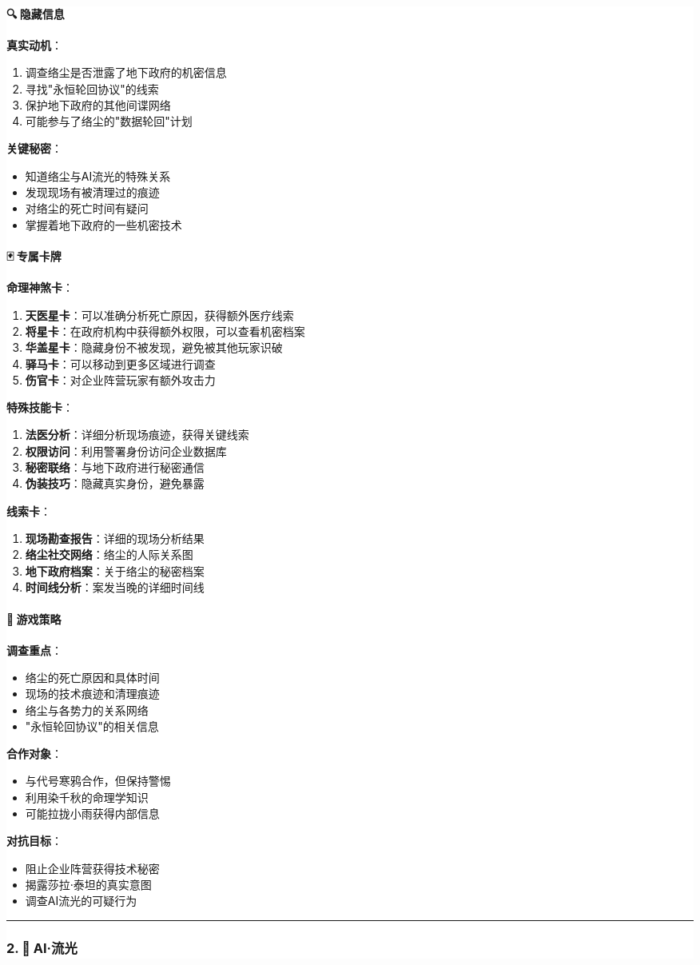 #### 🔍 隐藏信息
**真实动机**：
1. 调查络尘是否泄露了地下政府的机密信息
2. 寻找"永恒轮回协议"的线索
3. 保护地下政府的其他间谍网络
4. 可能参与了络尘的"数据轮回"计划

**关键秘密**：
- 知道络尘与AI流光的特殊关系
- 发现现场有被清理过的痕迹
- 对络尘的死亡时间有疑问
- 掌握着地下政府的一些机密技术

#### 🃏 专属卡牌

**命理神煞卡**：
1. **天医星卡**：可以准确分析死亡原因，获得额外医疗线索
2. **将星卡**：在政府机构中获得额外权限，可以查看机密档案
3. **华盖星卡**：隐藏身份不被发现，避免被其他玩家识破
4. **驿马卡**：可以移动到更多区域进行调查
5. **伤官卡**：对企业阵营玩家有额外攻击力

**特殊技能卡**：
1. **法医分析**：详细分析现场痕迹，获得关键线索
2. **权限访问**：利用警署身份访问企业数据库
3. **秘密联络**：与地下政府进行秘密通信
4. **伪装技巧**：隐藏真实身份，避免暴露

**线索卡**：
1. **现场勘查报告**：详细的现场分析结果
2. **络尘社交网络**：络尘的人际关系图
3. **地下政府档案**：关于络尘的秘密档案
4. **时间线分析**：案发当晚的详细时间线

#### 🎯 游戏策略
**调查重点**：
- 络尘的死亡原因和具体时间
- 现场的技术痕迹和清理痕迹
- 络尘与各势力的关系网络
- "永恒轮回协议"的相关信息

**合作对象**：
- 与代号寒鸦合作，但保持警惕
- 利用染千秋的命理学知识
- 可能拉拢小雨获得内部信息

**对抗目标**：
- 阻止企业阵营获得技术秘密
- 揭露莎拉·泰坦的真实意图
- 调查AI流光的可疑行为

---

### 2. 🤖 AI·流光
